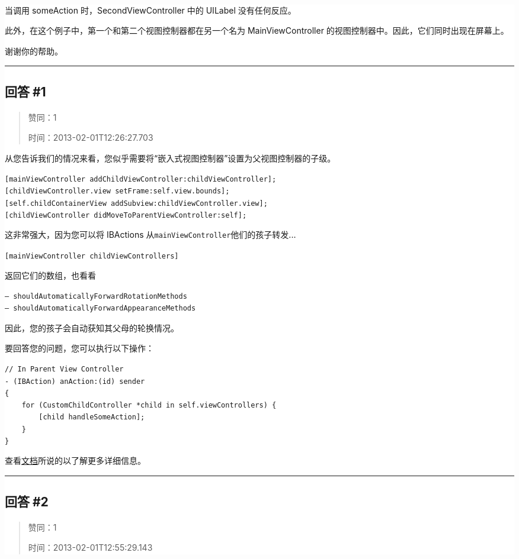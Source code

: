 当调用 someAction 时，SecondViewController 中的 UILabel 没有任何反应。

此外，在这个例子中，第一个和第二个视图控制器都在另一个名为 MainViewController 的视图控制器中。因此，它们同时出现在屏幕上。

谢谢你的帮助。

* * *

## 回答 #1

> 赞同：1
> 
> 时间：2013-02-01T12:26:27.703

从您告诉我们的情况来看，您似乎需要将“嵌入式视图控制器”设置为父视图控制器的子级。

```
[mainViewController addChildViewController:childViewController];
[childViewController.view setFrame:self.view.bounds];
[self.childContainerView addSubview:childViewController.view];
[childViewController didMoveToParentViewController:self]; 
```

这非常强大，因为您可以将 IBActions 从`mainViewController`他们的孩子转发...

```
[mainViewController childViewControllers] 
```

返回它们的数组，也看看

```
– shouldAutomaticallyForwardRotationMethods
– shouldAutomaticallyForwardAppearanceMethods 
```

因此，您的孩子会自动获知其父母的轮换情况。

要回答您的问题，您可以执行以下操作：

```
// In Parent View Controller
- (IBAction) anAction:(id) sender
{
    for (CustomChildController *child in self.viewControllers) {
        [child handleSomeAction];
    }
} 
```

查看[文档](http://developer.apple.com/library/ios/#documentation/uikit/reference/UIViewController_Class/Reference/Reference.html)所说的以了解更多详细信息。

* * *

## 回答 #2

> 赞同：1
> 
> 时间：2013-02-01T12:55:29.143
